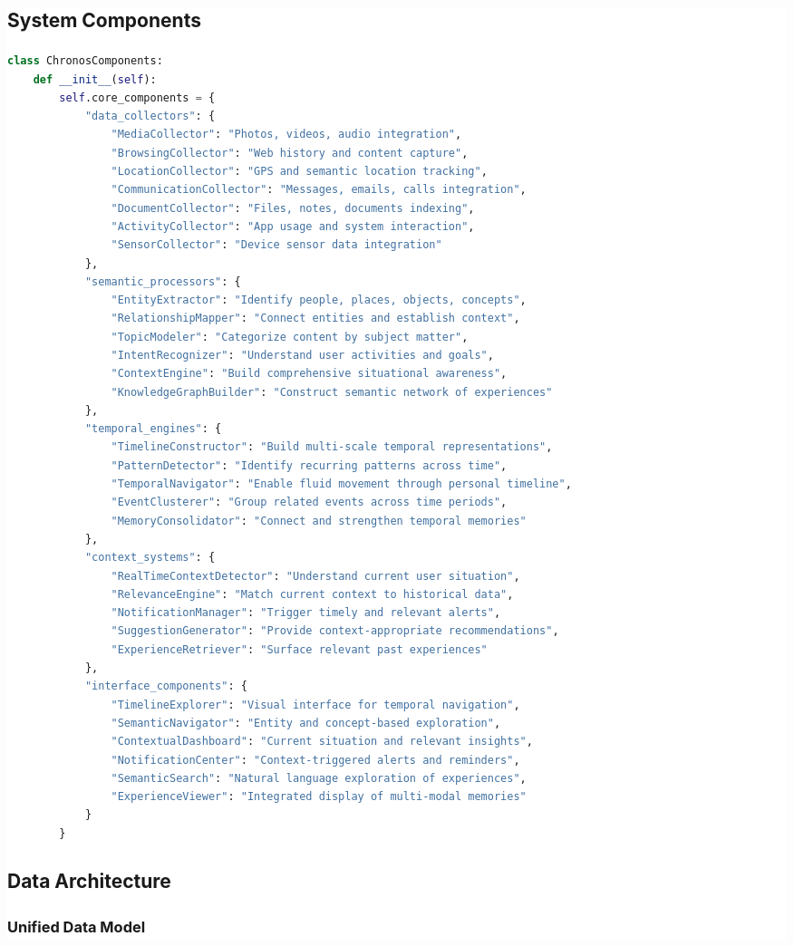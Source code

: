 ## System Components

```python
class ChronosComponents:
    def __init__(self):
        self.core_components = {
            "data_collectors": {
                "MediaCollector": "Photos, videos, audio integration",
                "BrowsingCollector": "Web history and content capture",
                "LocationCollector": "GPS and semantic location tracking",
                "CommunicationCollector": "Messages, emails, calls integration",
                "DocumentCollector": "Files, notes, documents indexing",
                "ActivityCollector": "App usage and system interaction",
                "SensorCollector": "Device sensor data integration"
            },
            "semantic_processors": {
                "EntityExtractor": "Identify people, places, objects, concepts",
                "RelationshipMapper": "Connect entities and establish context",
                "TopicModeler": "Categorize content by subject matter",
                "IntentRecognizer": "Understand user activities and goals",
                "ContextEngine": "Build comprehensive situational awareness",
                "KnowledgeGraphBuilder": "Construct semantic network of experiences"
            },
            "temporal_engines": {
                "TimelineConstructor": "Build multi-scale temporal representations",
                "PatternDetector": "Identify recurring patterns across time",
                "TemporalNavigator": "Enable fluid movement through personal timeline",
                "EventClusterer": "Group related events across time periods",
                "MemoryConsolidator": "Connect and strengthen temporal memories"
            },
            "context_systems": {
                "RealTimeContextDetector": "Understand current user situation",
                "RelevanceEngine": "Match current context to historical data",
                "NotificationManager": "Trigger timely and relevant alerts",
                "SuggestionGenerator": "Provide context-appropriate recommendations",
                "ExperienceRetriever": "Surface relevant past experiences"
            },
            "interface_components": {
                "TimelineExplorer": "Visual interface for temporal navigation",
                "SemanticNavigator": "Entity and concept-based exploration",
                "ContextualDashboard": "Current situation and relevant insights",
                "NotificationCenter": "Context-triggered alerts and reminders",
                "SemanticSearch": "Natural language exploration of experiences",
                "ExperienceViewer": "Integrated display of multi-modal memories"
            }
        }
```

## Data Architecture

### Unified Data Model
